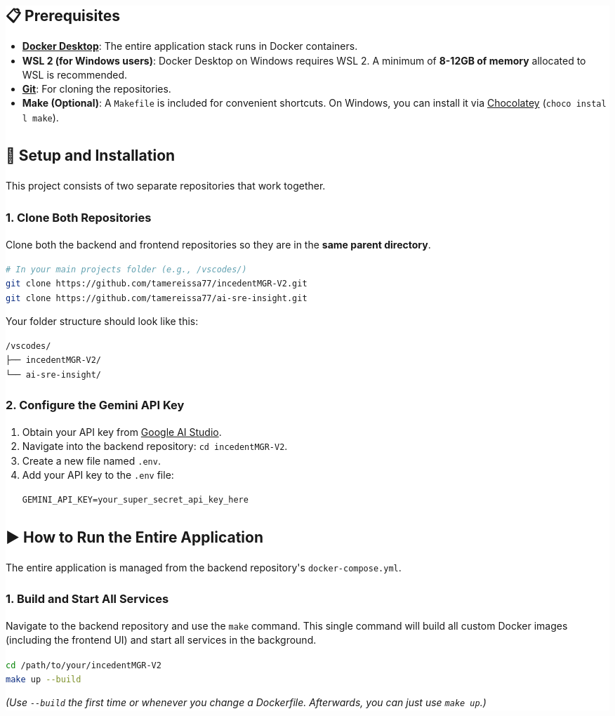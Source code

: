## 📋 Prerequisites

-   **[Docker Desktop](https://www.docker.com/products/docker-desktop/)**: The entire application stack runs in Docker containers.
-   **WSL 2 (for Windows users)**: Docker Desktop on Windows requires WSL 2. A minimum of **8-12GB of memory** allocated to WSL is recommended.
-   **[Git](https://git-scm.com/)**: For cloning the repositories.
-   **Make (Optional)**: A `Makefile` is included for convenient shortcuts. On Windows, you can install it via [Chocolatey](https://chocolatey.org/) (`choco install make`).

## 🚀 Setup and Installation

This project consists of two separate repositories that work together.

### 1. Clone Both Repositories

Clone both the backend and frontend repositories so they are in the **same parent directory**.

```bash
# In your main projects folder (e.g., /vscodes/)
git clone https://github.com/tamereissa77/incedentMGR-V2.git
git clone https://github.com/tamereissa77/ai-sre-insight.git
```
Your folder structure should look like this:
```
/vscodes/
├── incedentMGR-V2/
└── ai-sre-insight/
```

### 2. Configure the Gemini API Key

1.  Obtain your API key from [Google AI Studio](https://aistudio.google.com/).
2.  Navigate into the backend repository: `cd incedentMGR-V2`.
3.  Create a new file named `.env`.
4.  Add your API key to the `.env` file:
    ```
    GEMINI_API_KEY=your_super_secret_api_key_here
    ```

## ▶️ How to Run the Entire Application

The entire application is managed from the backend repository's `docker-compose.yml`.

### 1. Build and Start All Services

Navigate to the backend repository and use the `make` command. This single command will build all custom Docker images (including the frontend UI) and start all services in the background.

```bash
cd /path/to/your/incedentMGR-V2
make up --build
```
*(Use `--build` the first time or whenever you change a Dockerfile. Afterwards, you can just use `make up`.)*
